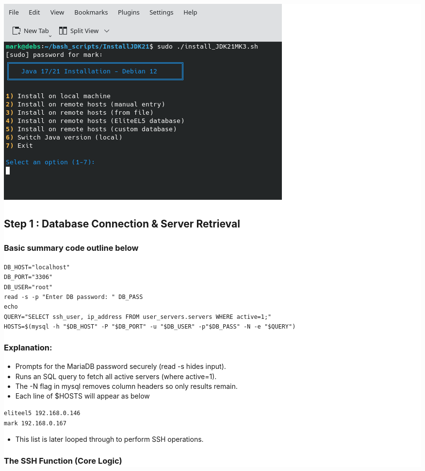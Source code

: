 ![My Image](terminal2.png)    


## Step 1 :   Database Connection & Server Retrieval

### Basic summary  code outline below 

```
DB_HOST="localhost"
DB_PORT="3306"
DB_USER="root"
read -s -p "Enter DB password: " DB_PASS
echo
QUERY="SELECT ssh_user, ip_address FROM user_servers.servers WHERE active=1;"
HOSTS=$(mysql -h "$DB_HOST" -P "$DB_PORT" -u "$DB_USER" -p"$DB_PASS" -N -e "$QUERY")
```

### Explanation:
- Prompts for the MariaDB password securely (read -s hides input).
- Runs an SQL query to fetch all active servers (where active=1).
- The -N flag in mysql removes column headers so only results remain.
- Each line of $HOSTS will appear as below 

```
eliteel5 192.168.0.146
mark 192.168.0.167
```

- This list is later looped through to perform SSH operations.

### The SSH Function (Core Logic)
